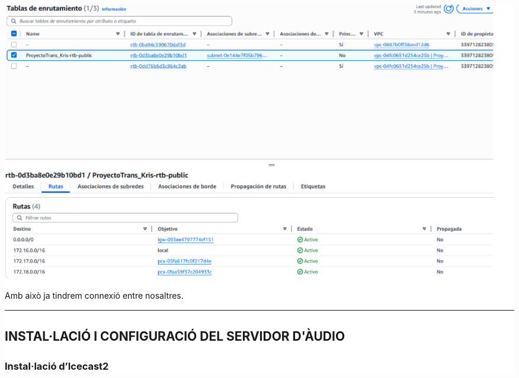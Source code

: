 ![alt text](image-8.png)

Amb això ja tindrem connexió entre nosaltres.

---

## INSTAL·LACIÓ I CONFIGURACIÓ DEL SERVIDOR D'ÀUDIO

### Instal·lació d’Icecast2